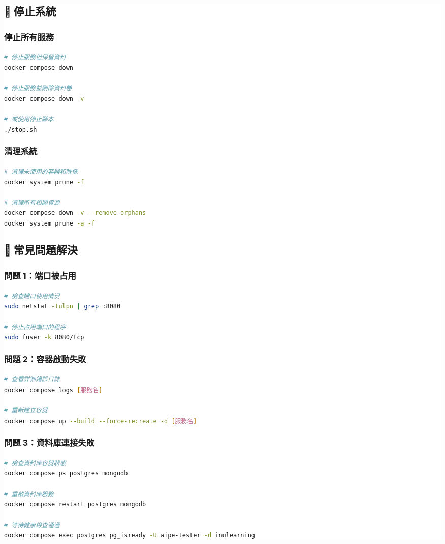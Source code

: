 ## 🛑 停止系統

### 停止所有服務
```bash
# 停止服務但保留資料
docker compose down

# 停止服務並刪除資料卷
docker compose down -v

# 或使用停止腳本
./stop.sh
```

### 清理系統
```bash
# 清理未使用的容器和映像
docker system prune -f

# 清理所有相關資源
docker compose down -v --remove-orphans
docker system prune -a -f
```

## 🐛 常見問題解決

### 問題 1：端口被占用
```bash
# 檢查端口使用情況
sudo netstat -tulpn | grep :8080

# 停止占用端口的程序
sudo fuser -k 8080/tcp
```

### 問題 2：容器啟動失敗
```bash
# 查看詳細錯誤日誌
docker compose logs [服務名]

# 重新建立容器
docker compose up --build --force-recreate -d [服務名]
```

### 問題 3：資料庫連接失敗
```bash
# 檢查資料庫容器狀態
docker compose ps postgres mongodb

# 重啟資料庫服務
docker compose restart postgres mongodb

# 等待健康檢查通過
docker compose exec postgres pg_isready -U aipe-tester -d inulearning
```
